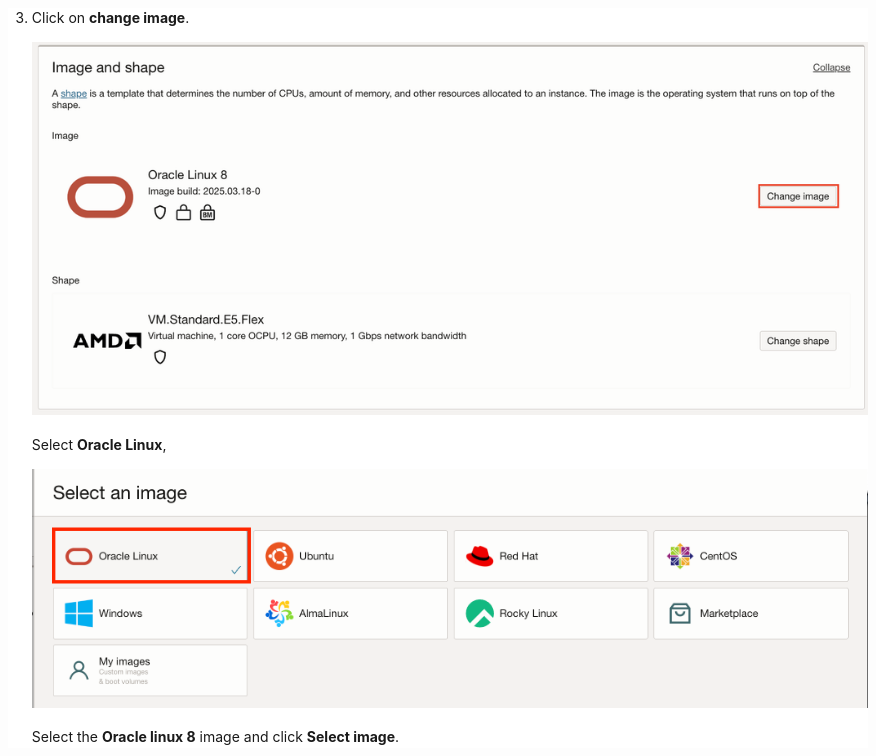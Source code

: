 3. Click on **change image**.

    ![changeimage](images/changeimage.png)

    Select **Oracle Linux**,

    ![linux](images/linux.png)

    Select the **Oracle linux 8** image and click **Select image**.
